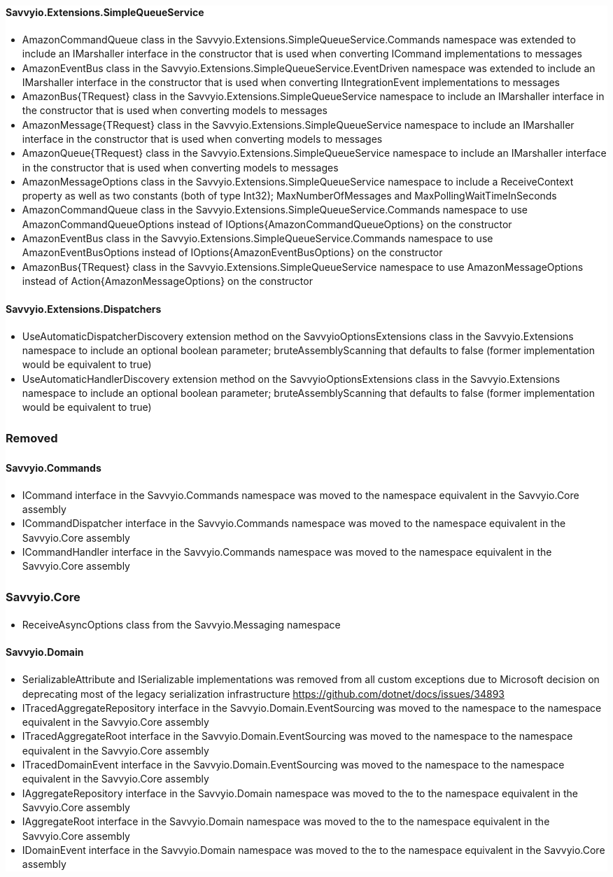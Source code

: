 #### Savvyio.Extensions.SimpleQueueService

- AmazonCommandQueue class in the Savvyio.Extensions.SimpleQueueService.Commands namespace was extended to include an IMarshaller interface in the constructor that is used when converting ICommand implementations to messages
- AmazonEventBus class in the Savvyio.Extensions.SimpleQueueService.EventDriven namespace was extended to include an IMarshaller interface in the constructor that is used when converting IIntegrationEvent implementations to messages
- AmazonBus{TRequest} class in the Savvyio.Extensions.SimpleQueueService namespace to include an IMarshaller interface in the constructor that is used when converting models to messages
- AmazonMessage{TRequest} class in the Savvyio.Extensions.SimpleQueueService namespace to include an IMarshaller interface in the constructor that is used when converting models to messages
- AmazonQueue{TRequest} class in the Savvyio.Extensions.SimpleQueueService namespace to include an IMarshaller interface in the constructor that is used when converting models to messages
- AmazonMessageOptions class in the Savvyio.Extensions.SimpleQueueService namespace to include a ReceiveContext property as well as two constants (both of type Int32); MaxNumberOfMessages and MaxPollingWaitTimeInSeconds
- AmazonCommandQueue class in the Savvyio.Extensions.SimpleQueueService.Commands namespace to use AmazonCommandQueueOptions instead of IOptions{AmazonCommandQueueOptions} on the constructor
- AmazonEventBus class in the Savvyio.Extensions.SimpleQueueService.Commands namespace to use AmazonEventBusOptions instead of IOptions{AmazonEventBusOptions} on the constructor
- AmazonBus{TRequest} class in the Savvyio.Extensions.SimpleQueueService namespace to use AmazonMessageOptions instead of Action{AmazonMessageOptions} on the constructor

#### Savvyio.Extensions.Dispatchers

- UseAutomaticDispatcherDiscovery extension method on the SavvyioOptionsExtensions class in the Savvyio.Extensions namespace to include an optional boolean parameter; bruteAssemblyScanning that defaults to false (former implementation would be equivalent to true)
- UseAutomaticHandlerDiscovery extension method on the SavvyioOptionsExtensions class in the Savvyio.Extensions namespace to include an optional boolean parameter; bruteAssemblyScanning that defaults to false (former implementation would be equivalent to true)

### Removed

#### Savvyio.Commands

- ICommand interface in the Savvyio.Commands namespace was moved to the namespace equivalent in the Savvyio.Core assembly
- ICommandDispatcher interface in the Savvyio.Commands namespace was moved to the namespace equivalent in the Savvyio.Core assembly
- ICommandHandler interface in the Savvyio.Commands namespace was moved to the namespace equivalent in the Savvyio.Core assembly

### Savvyio.Core

- ReceiveAsyncOptions class from the Savvyio.Messaging namespace

#### Savvyio.Domain

- SerializableAttribute and ISerializable implementations was removed from all custom exceptions due to Microsoft decision on deprecating most of the legacy serialization infrastructure https://github.com/dotnet/docs/issues/34893
- ITracedAggregateRepository interface in the Savvyio.Domain.EventSourcing was moved to the namespace to the namespace equivalent in the Savvyio.Core assembly
- ITracedAggregateRoot interface in the Savvyio.Domain.EventSourcing was moved to the namespace to the namespace equivalent in the Savvyio.Core assembly
- ITracedDomainEvent interface in the Savvyio.Domain.EventSourcing was moved to the namespace to the namespace equivalent in the Savvyio.Core assembly
- IAggregateRepository interface in the Savvyio.Domain namespace was moved to the to the namespace equivalent in the Savvyio.Core assembly
- IAggregateRoot interface in the Savvyio.Domain namespace was moved to the to the namespace equivalent in the Savvyio.Core assembly
- IDomainEvent interface in the Savvyio.Domain namespace was moved to the to the namespace equivalent in the Savvyio.Core assembly